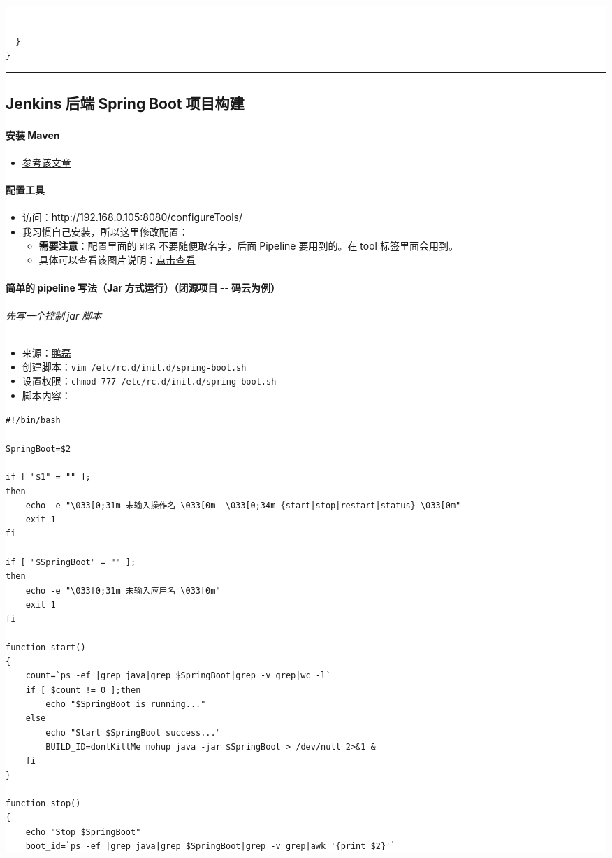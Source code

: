 ```


  }
}
```


-------------------------------------------------------------------

## Jenkins 后端 Spring Boot 项目构建

#### 安装 Maven

- [参考该文章](Maven-Install-And-Settings.md)

#### 配置工具

- 访问：<http://192.168.0.105:8080/configureTools/>
- 我习惯自己安装，所以这里修改配置：
	- **需要注意**：配置里面的 `别名` 不要随便取名字，后面 Pipeline 要用到的。在 tool 标签里面会用到。
	- 具体可以查看该图片说明：[点击查看](https://upload-images.jianshu.io/upload_images/12159-ef61595aebaa4244.png?imageMogr2/auto-orient/strip%7CimageView2/2/w/1240)


#### 简单的 pipeline 写法（Jar 方式运行）（闭源项目 -- 码云为例）

###### 先写一个控制 jar 脚本

- 来源：[鹏磊](https://segmentfault.com/a/1190000011504208)
- 创建脚本：`vim /etc/rc.d/init.d/spring-boot.sh`
- 设置权限：`chmod 777 /etc/rc.d/init.d/spring-boot.sh`
- 脚本内容：


```
#!/bin/bash

SpringBoot=$2

if [ "$1" = "" ];
then
    echo -e "\033[0;31m 未输入操作名 \033[0m  \033[0;34m {start|stop|restart|status} \033[0m"
    exit 1
fi

if [ "$SpringBoot" = "" ];
then
    echo -e "\033[0;31m 未输入应用名 \033[0m"
    exit 1
fi

function start()
{
    count=`ps -ef |grep java|grep $SpringBoot|grep -v grep|wc -l`
    if [ $count != 0 ];then
        echo "$SpringBoot is running..."
    else
        echo "Start $SpringBoot success..."
        BUILD_ID=dontKillMe nohup java -jar $SpringBoot > /dev/null 2>&1 &
    fi
}

function stop()
{
    echo "Stop $SpringBoot"
    boot_id=`ps -ef |grep java|grep $SpringBoot|grep -v grep|awk '{print $2}'`
```
